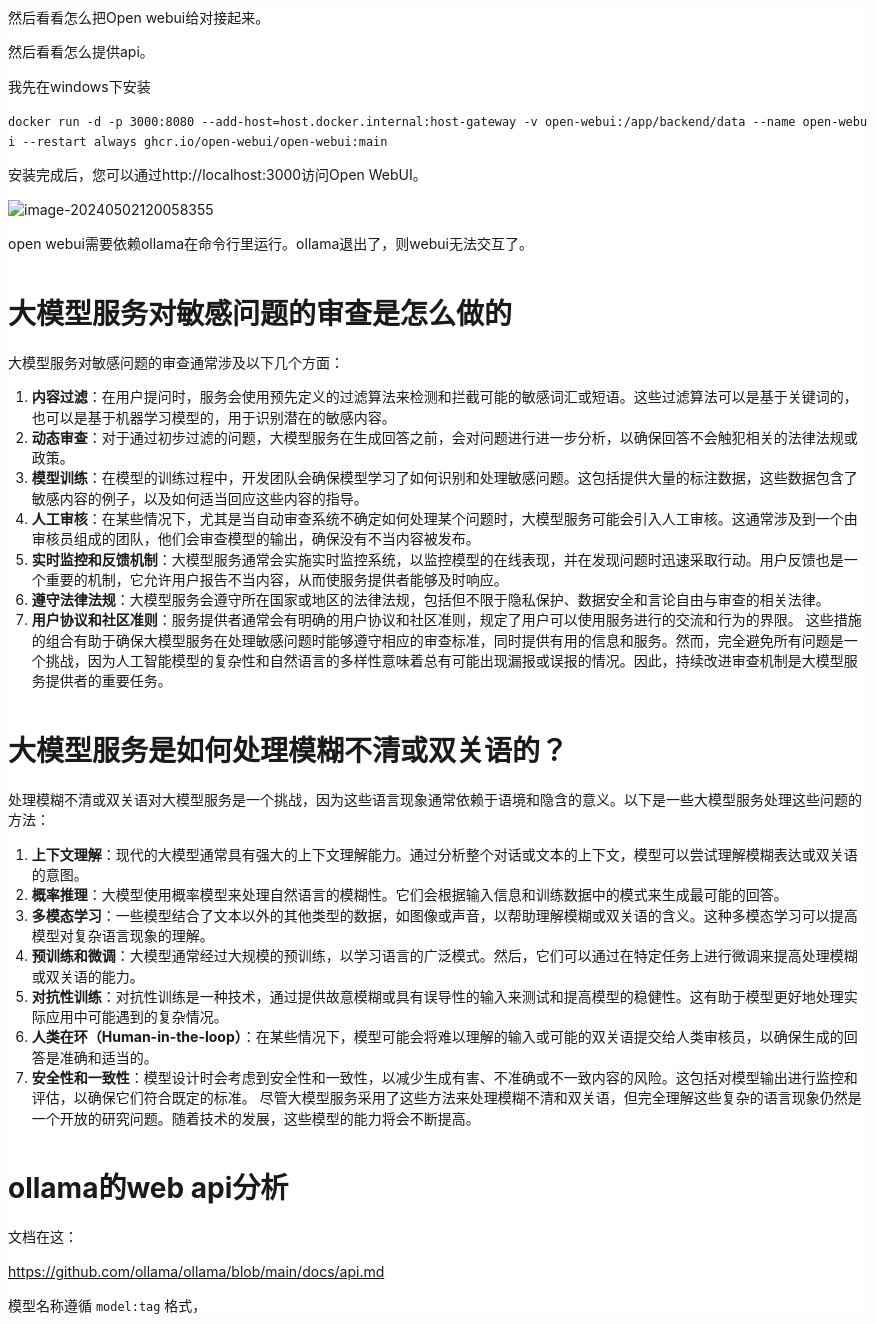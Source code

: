 然后看看怎么把Open webui给对接起来。

然后看看怎么提供api。

我先在windows下安装

```
docker run -d -p 3000:8080 --add-host=host.docker.internal:host-gateway -v open-webui:/app/backend/data --name open-webui --restart always ghcr.io/open-webui/open-webui:main
```

安装完成后，您可以通过http://localhost:3000访问Open WebUI。

![image-20240502120058355](images/random_name/AI之ollama/image-20240502120058355.png)

open webui需要依赖ollama在命令行里运行。ollama退出了，则webui无法交互了。



# 大模型服务对敏感问题的审查是怎么做的

大模型服务对敏感问题的审查通常涉及以下几个方面：
1. **内容过滤**：在用户提问时，服务会使用预先定义的过滤算法来检测和拦截可能的敏感词汇或短语。这些过滤算法可以是基于关键词的，也可以是基于机器学习模型的，用于识别潜在的敏感内容。
2. **动态审查**：对于通过初步过滤的问题，大模型服务在生成回答之前，会对问题进行进一步分析，以确保回答不会触犯相关的法律法规或政策。
3. **模型训练**：在模型的训练过程中，开发团队会确保模型学习了如何识别和处理敏感问题。这包括提供大量的标注数据，这些数据包含了敏感内容的例子，以及如何适当回应这些内容的指导。
4. **人工审核**：在某些情况下，尤其是当自动审查系统不确定如何处理某个问题时，大模型服务可能会引入人工审核。这通常涉及到一个由审核员组成的团队，他们会审查模型的输出，确保没有不当内容被发布。
5. **实时监控和反馈机制**：大模型服务通常会实施实时监控系统，以监控模型的在线表现，并在发现问题时迅速采取行动。用户反馈也是一个重要的机制，它允许用户报告不当内容，从而使服务提供者能够及时响应。
6. **遵守法律法规**：大模型服务会遵守所在国家或地区的法律法规，包括但不限于隐私保护、数据安全和言论自由与审查的相关法律。
7. **用户协议和社区准则**：服务提供者通常会有明确的用户协议和社区准则，规定了用户可以使用服务进行的交流和行为的界限。
这些措施的组合有助于确保大模型服务在处理敏感问题时能够遵守相应的审查标准，同时提供有用的信息和服务。然而，完全避免所有问题是一个挑战，因为人工智能模型的复杂性和自然语言的多样性意味着总有可能出现漏报或误报的情况。因此，持续改进审查机制是大模型服务提供者的重要任务。

# 大模型服务是如何处理模糊不清或双关语的？

处理模糊不清或双关语对大模型服务是一个挑战，因为这些语言现象通常依赖于语境和隐含的意义。以下是一些大模型服务处理这些问题的方法：
1. **上下文理解**：现代的大模型通常具有强大的上下文理解能力。通过分析整个对话或文本的上下文，模型可以尝试理解模糊表达或双关语的意图。
2. **概率推理**：大模型使用概率模型来处理自然语言的模糊性。它们会根据输入信息和训练数据中的模式来生成最可能的回答。
3. **多模态学习**：一些模型结合了文本以外的其他类型的数据，如图像或声音，以帮助理解模糊或双关语的含义。这种多模态学习可以提高模型对复杂语言现象的理解。
4. **预训练和微调**：大模型通常经过大规模的预训练，以学习语言的广泛模式。然后，它们可以通过在特定任务上进行微调来提高处理模糊或双关语的能力。
5. **对抗性训练**：对抗性训练是一种技术，通过提供故意模糊或具有误导性的输入来测试和提高模型的稳健性。这有助于模型更好地处理实际应用中可能遇到的复杂情况。
6. **人类在环（Human-in-the-loop）**：在某些情况下，模型可能会将难以理解的输入或可能的双关语提交给人类审核员，以确保生成的回答是准确和适当的。
7. **安全性和一致性**：模型设计时会考虑到安全性和一致性，以减少生成有害、不准确或不一致内容的风险。这包括对模型输出进行监控和评估，以确保它们符合既定的标准。
尽管大模型服务采用了这些方法来处理模糊不清和双关语，但完全理解这些复杂的语言现象仍然是一个开放的研究问题。随着技术的发展，这些模型的能力将会不断提高。

# ollama的web api分析

文档在这：

https://github.com/ollama/ollama/blob/main/docs/api.md



模型名称遵循 `model:tag` 格式，
